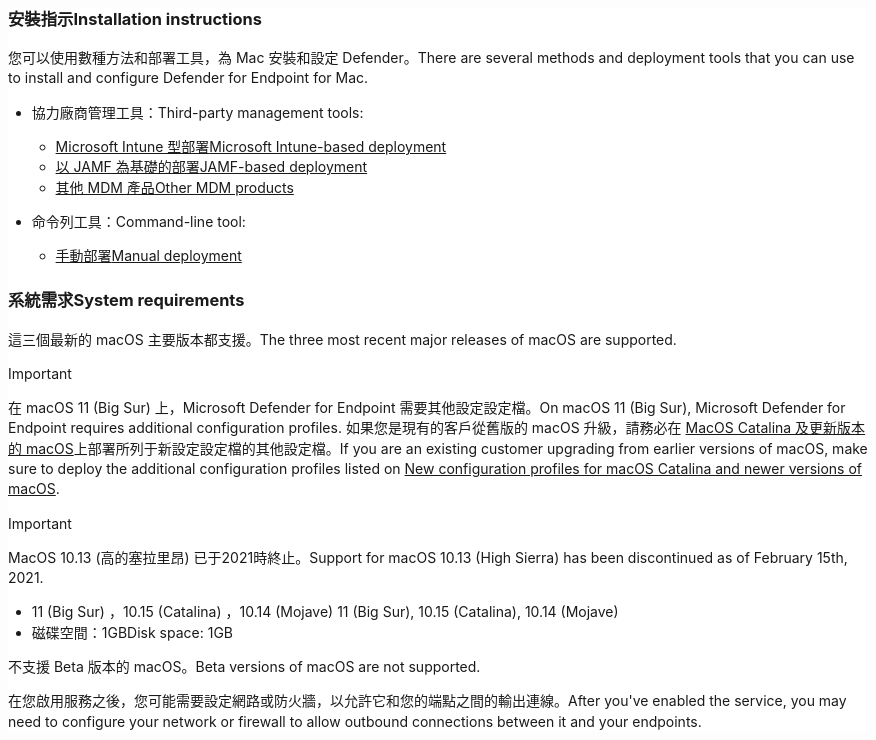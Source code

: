 ### <a name="installation-instructions"></a><span data-ttu-id="843d6-123">安裝指示</span><span class="sxs-lookup"><span data-stu-id="843d6-123">Installation instructions</span></span>

<span data-ttu-id="843d6-124">您可以使用數種方法和部署工具，為 Mac 安裝和設定 Defender。</span><span class="sxs-lookup"><span data-stu-id="843d6-124">There are several methods and deployment tools that you can use to install and configure Defender for Endpoint for Mac.</span></span>

- <span data-ttu-id="843d6-125">協力廠商管理工具：</span><span class="sxs-lookup"><span data-stu-id="843d6-125">Third-party management tools:</span></span>
    - [<span data-ttu-id="843d6-126">Microsoft Intune 型部署</span><span class="sxs-lookup"><span data-stu-id="843d6-126">Microsoft Intune-based deployment</span></span>](mac-install-with-intune.md)
    - [<span data-ttu-id="843d6-127">以 JAMF 為基礎的部署</span><span class="sxs-lookup"><span data-stu-id="843d6-127">JAMF-based deployment</span></span>](mac-install-with-jamf.md)
    - [<span data-ttu-id="843d6-128">其他 MDM 產品</span><span class="sxs-lookup"><span data-stu-id="843d6-128">Other MDM products</span></span>](mac-install-with-other-mdm.md)

- <span data-ttu-id="843d6-129">命令列工具：</span><span class="sxs-lookup"><span data-stu-id="843d6-129">Command-line tool:</span></span>
    - [<span data-ttu-id="843d6-130">手動部署</span><span class="sxs-lookup"><span data-stu-id="843d6-130">Manual deployment</span></span>](mac-install-manually.md)

### <a name="system-requirements"></a><span data-ttu-id="843d6-131">系統需求</span><span class="sxs-lookup"><span data-stu-id="843d6-131">System requirements</span></span>

<span data-ttu-id="843d6-132">這三個最新的 macOS 主要版本都支援。</span><span class="sxs-lookup"><span data-stu-id="843d6-132">The three most recent major releases of macOS are supported.</span></span>

> [!IMPORTANT]
> <span data-ttu-id="843d6-133">在 macOS 11 (Big Sur) 上，Microsoft Defender for Endpoint 需要其他設定設定檔。</span><span class="sxs-lookup"><span data-stu-id="843d6-133">On macOS 11 (Big Sur), Microsoft Defender for Endpoint requires additional configuration profiles.</span></span> <span data-ttu-id="843d6-134">如果您是現有的客戶從舊版的 macOS 升級，請務必在 [MacOS Catalina 及更新版本的 macOS](mac-sysext-policies.md)上部署所列于新設定設定檔的其他設定檔。</span><span class="sxs-lookup"><span data-stu-id="843d6-134">If you are an existing customer upgrading from earlier versions of macOS, make sure to deploy the additional configuration profiles listed on [New configuration profiles for macOS Catalina and newer versions of macOS](mac-sysext-policies.md).</span></span>

> [!IMPORTANT]
> <span data-ttu-id="843d6-135">MacOS 10.13 (高的塞拉里昂) 已于2021時終止。</span><span class="sxs-lookup"><span data-stu-id="843d6-135">Support for macOS 10.13 (High Sierra) has been discontinued as of February 15th, 2021.</span></span>

- <span data-ttu-id="843d6-136">11 (Big Sur) ，10.15 (Catalina) ，10.14 (Mojave) </span><span class="sxs-lookup"><span data-stu-id="843d6-136">11 (Big Sur), 10.15 (Catalina), 10.14 (Mojave)</span></span>
- <span data-ttu-id="843d6-137">磁碟空間：1GB</span><span class="sxs-lookup"><span data-stu-id="843d6-137">Disk space: 1GB</span></span>

<span data-ttu-id="843d6-138">不支援 Beta 版本的 macOS。</span><span class="sxs-lookup"><span data-stu-id="843d6-138">Beta versions of macOS are not supported.</span></span>

<span data-ttu-id="843d6-139">在您啟用服務之後，您可能需要設定網路或防火牆，以允許它和您的端點之間的輸出連線。</span><span class="sxs-lookup"><span data-stu-id="843d6-139">After you've enabled the service, you may need to configure your network or firewall to allow outbound connections between it and your endpoints.</span></span>
